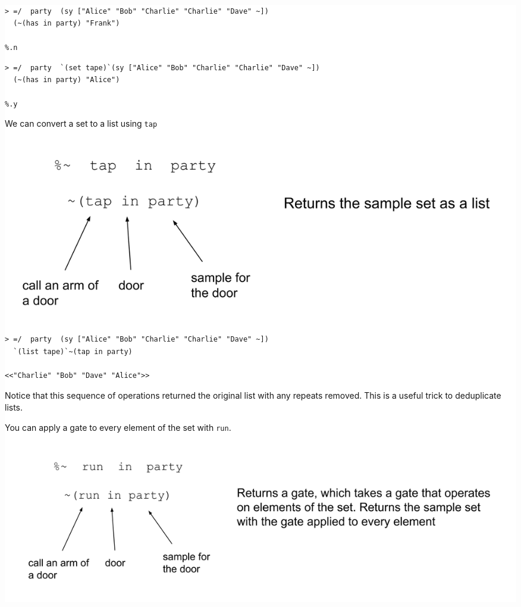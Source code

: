 ```
> =/  party  (sy ["Alice" "Bob" "Charlie" "Charlie" "Dave" ~])
  (~(has in party) "Frank")

%.n
```

```
> =/  party  `(set tape)`(sy ["Alice" "Bob" "Charlie" "Charlie" "Dave" ~])
  (~(has in party) "Alice")

%.y
```

We can convert a set to a list using `tap`

![](Images/180.png)

```
> =/  party  (sy ["Alice" "Bob" "Charlie" "Charlie" "Dave" ~])
  `(list tape)`~(tap in party)

<<"Charlie" "Bob" "Dave" "Alice">>
```

Notice that this sequence of operations returned the original list with any repeats removed. This is a useful trick to deduplicate lists.

You can apply a gate to every element of the set with `run`. 

![](Images/190.png)
